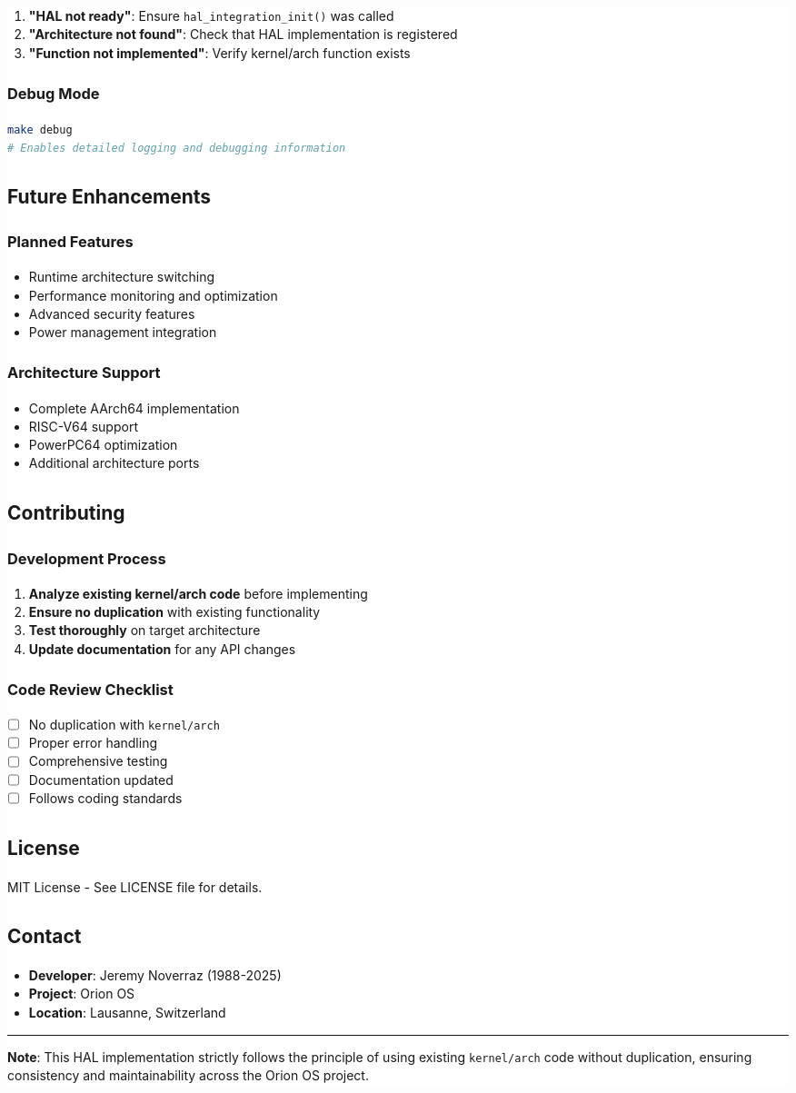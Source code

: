 1. **"HAL not ready"**: Ensure `hal_integration_init()` was called
2. **"Architecture not found"**: Check that HAL implementation is registered
3. **"Function not implemented"**: Verify kernel/arch function exists

### **Debug Mode**
```bash
make debug
# Enables detailed logging and debugging information
```

## Future Enhancements

### **Planned Features**
- Runtime architecture switching
- Performance monitoring and optimization
- Advanced security features
- Power management integration

### **Architecture Support**
- Complete AArch64 implementation
- RISC-V64 support
- PowerPC64 optimization
- Additional architecture ports

## Contributing

### **Development Process**
1. **Analyze existing kernel/arch code** before implementing
2. **Ensure no duplication** with existing functionality
3. **Test thoroughly** on target architecture
4. **Update documentation** for any API changes

### **Code Review Checklist**
- [ ] No duplication with `kernel/arch`
- [ ] Proper error handling
- [ ] Comprehensive testing
- [ ] Documentation updated
- [ ] Follows coding standards

## License

MIT License - See LICENSE file for details.

## Contact

- **Developer**: Jeremy Noverraz (1988-2025)
- **Project**: Orion OS
- **Location**: Lausanne, Switzerland

---

**Note**: This HAL implementation strictly follows the principle of using existing `kernel/arch` code without duplication, ensuring consistency and maintainability across the Orion OS project.

